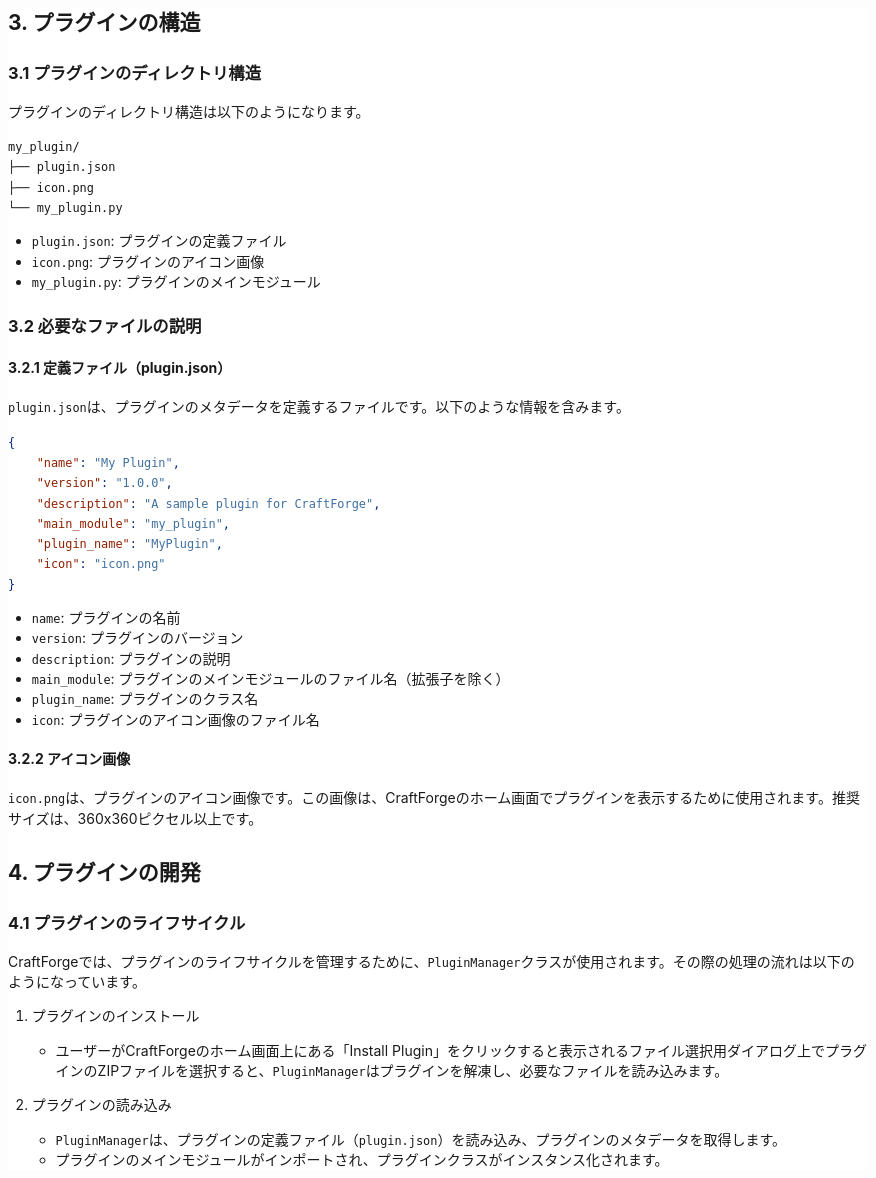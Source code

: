 ## 3. プラグインの構造

### 3.1 プラグインのディレクトリ構造
プラグインのディレクトリ構造は以下のようになります。

```
my_plugin/
├── plugin.json
├── icon.png
└── my_plugin.py
```

- `plugin.json`: プラグインの定義ファイル
- `icon.png`: プラグインのアイコン画像
- `my_plugin.py`: プラグインのメインモジュール

### 3.2 必要なファイルの説明
#### 3.2.1 定義ファイル（plugin.json）
`plugin.json`は、プラグインのメタデータを定義するファイルです。以下のような情報を含みます。

```json
{
    "name": "My Plugin",
    "version": "1.0.0",
    "description": "A sample plugin for CraftForge",
    "main_module": "my_plugin",
    "plugin_name": "MyPlugin",
    "icon": "icon.png"
}
```

- `name`: プラグインの名前
- `version`: プラグインのバージョン
- `description`: プラグインの説明
- `main_module`: プラグインのメインモジュールのファイル名（拡張子を除く）
- `plugin_name`: プラグインのクラス名
- `icon`: プラグインのアイコン画像のファイル名

#### 3.2.2 アイコン画像
`icon.png`は、プラグインのアイコン画像です。この画像は、CraftForgeのホーム画面でプラグインを表示するために使用されます。推奨サイズは、360x360ピクセル以上です。

## 4. プラグインの開発

### 4.1 プラグインのライフサイクル
CraftForgeでは、プラグインのライフサイクルを管理するために、`PluginManager`クラスが使用されます。その際の処理の流れは以下のようになっています。

1. プラグインのインストール
   - ユーザーがCraftForgeのホーム画面上にある「Install Plugin」をクリックすると表示されるファイル選択用ダイアログ上でプラグインのZIPファイルを選択すると、`PluginManager`はプラグインを解凍し、必要なファイルを読み込みます。

2. プラグインの読み込み
   - `PluginManager`は、プラグインの定義ファイル（`plugin.json`）を読み込み、プラグインのメタデータを取得します。
   - プラグインのメインモジュールがインポートされ、プラグインクラスがインスタンス化されます。
